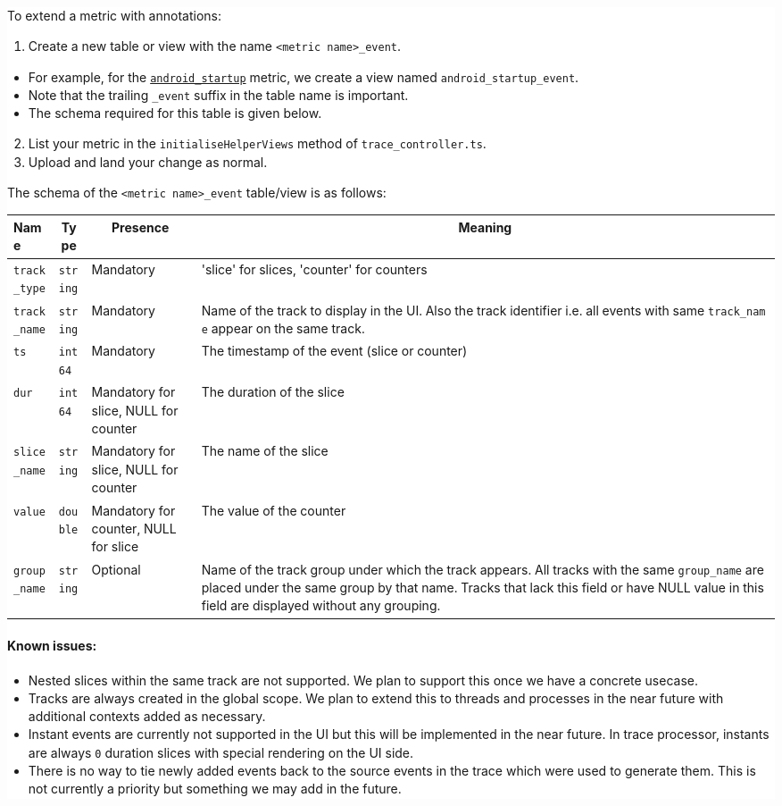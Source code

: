 To extend a metric with annotations:

1. Create a new table or view with the name `<metric name>_event`.
  * For example, for the [`android_startup`]() metric, we create a view named `android_startup_event`.
  * Note that the trailing `_event` suffix in the table name is important.
  * The schema required for this table is given below.
2. List your metric in the `initialiseHelperViews` method of `trace_controller.ts`.
3. Upload and land your change as normal.

The schema of the `<metric name>_event` table/view is as follows:

| Name         | Type     | Presence                              | Meaning                                                                                                                                                                                                                                     |
| :----------- | -------- | ------------------------------------- | ------------------------------------------------------------------------------------------------------------------------------------------------------------------------------------------------------------------------------------------- |
| `track_type` | `string` | Mandatory                             | 'slice' for slices, 'counter' for counters                                                                                                                                                                                                  |
| `track_name` | `string` | Mandatory                             | Name of the track to display in the UI. Also the track identifier i.e. all events with same `track_name` appear on the same track.                                                                                                          |
| `ts`         | `int64`  | Mandatory                             | The timestamp of the event (slice or counter)                                                                                                                                                                                               |
| `dur`        | `int64`  | Mandatory for slice, NULL for counter | The duration of the slice                                                                                                                                                                                                                   |
| `slice_name` | `string` | Mandatory for slice, NULL for counter | The name of the slice                                                                                                                                                                                                                       |
| `value`      | `double` | Mandatory for counter, NULL for slice | The value of the counter                                                                                                                                                                                                                    |
| `group_name` | `string` | Optional                              | Name of the track group under which the track appears. All tracks with the same `group_name` are placed under the same group by that name. Tracks that lack this field or have NULL value in this field are displayed without any grouping. |

#### Known issues:

* Nested slices within the same track are not supported. We plan to support this
  once we have a concrete usecase.
* Tracks are always created in the global scope. We plan to extend this to
  threads and processes in the near future with additional contexts added as
  necessary.
* Instant events are currently not supported in the UI but this will be
  implemented in the near future. In trace processor, instants are always `0`
  duration slices with special rendering on the UI side.
* There is no way to tie newly added events back to the source events in the
  trace which were used to generate them. This is not currently a priority but
  something we may add in the future.
